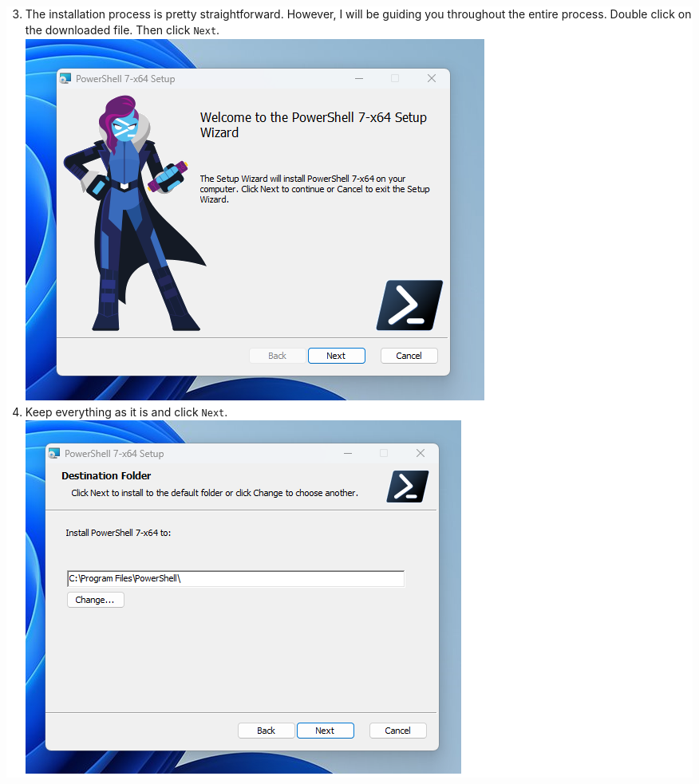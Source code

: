 3. The installation process is pretty straightforward. However, I will be guiding you throughout the entire process. Double click on the downloaded file. Then click `Next`. <br> ![msi software](img/3.png)
4. Keep everything as it is and click `Next`. <br> ![Next step](img/4.png)